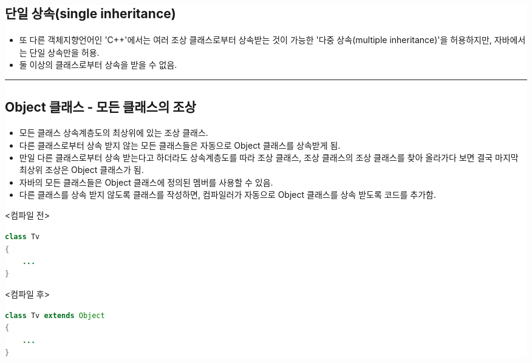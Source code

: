 
## 단일 상속(single inheritance)
- 또 다른 객체지향언어인 'C++'에서는 여러 조상 클래스로부터 상속받는 것이 가능한 '다중 상속(multiple inheritance)'을 허용하지만, 자바에서는 단일 상속만을 허용.
- 둘 이상의 클래스로부터 상속을 받을 수 없음.

---

## Object 클래스 - 모든 클래스의 조상
- 모든 클래스 상속계층도의 최상위에 있는 조상 클래스.
- 다른 클래스로부터 상속 받지 않는 모든 클래스들은 자동으로 Object 클래스를 상속받게 됨.
- 만일 다른 클래스로부터 상속 받는다고 하더라도 상속계층도를 따라 조상 클래스, 조상 클래스의 조상 클래스를 찾아 올라가다 보면 결국 마지막 최상위 조상은 Object 클래스가 됨.
- 자바의 모든 클래스들은 Object 클래스에 정의된 멤버를 사용할 수 있음.
- 다른 클래스를 상속 받지 않도록 클래스를 작성하면, 컴파일러가 자동으로 Object 클래스를 상속 받도록 코드를 추가함.

<컴파일 전>
```java
class Tv
{
    ...
}
```

<컴파일 후>
```java
class Tv extends Object
{
    ...
}
```
